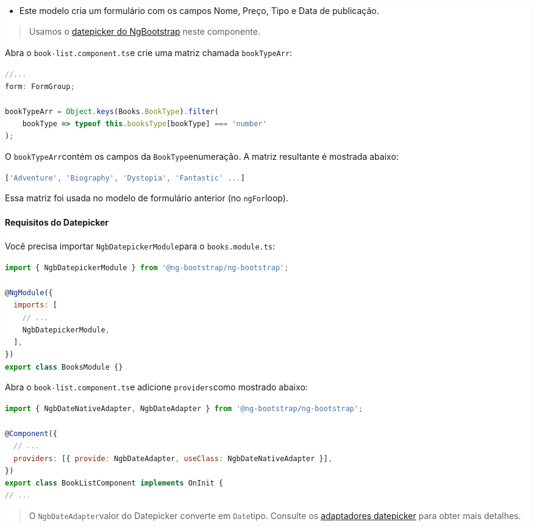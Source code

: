 
- Este modelo cria um formulário com os campos Nome, Preço, Tipo e Data de publicação.

> Usamos o [datepicker do NgBootstrap](https://ng-bootstrap.github.io/#/components/datepicker/overview) neste componente.

Abra o `book-list.component.ts`e crie uma matriz chamada `bookTypeArr`:

```js
//...
form: FormGroup;

bookTypeArr = Object.keys(Books.BookType).filter(
    bookType => typeof this.booksType[bookType] === 'number'
);
```

O `bookTypeArr`contém os campos da `BookType`enumeração. A matriz resultante é mostrada abaixo:

```js
['Adventure', 'Biography', 'Dystopia', 'Fantastic' ...]
```

Essa matriz foi usada no modelo de formulário anterior (no `ngFor`loop).

#### Requisitos do Datepicker

Você precisa importar `NgbDatepickerModule`para o `books.module.ts`:

```js
import { NgbDatepickerModule } from '@ng-bootstrap/ng-bootstrap';

@NgModule({
  imports: [
    // ...
    NgbDatepickerModule,
  ],
})
export class BooksModule {}
```

Abra o `book-list.component.ts`e adicione `providers`como mostrado abaixo:

```js
import { NgbDateNativeAdapter, NgbDateAdapter } from '@ng-bootstrap/ng-bootstrap';

@Component({
  // ...
  providers: [{ provide: NgbDateAdapter, useClass: NgbDateNativeAdapter }],
})
export class BookListComponent implements OnInit {
// ...
```

> O `NgbDateAdapter`valor do Datepicker converte em `Date`tipo. Consulte os [adaptadores datepicker](https://ng-bootstrap.github.io/#/components/datepicker/overview) para obter mais detalhes.
